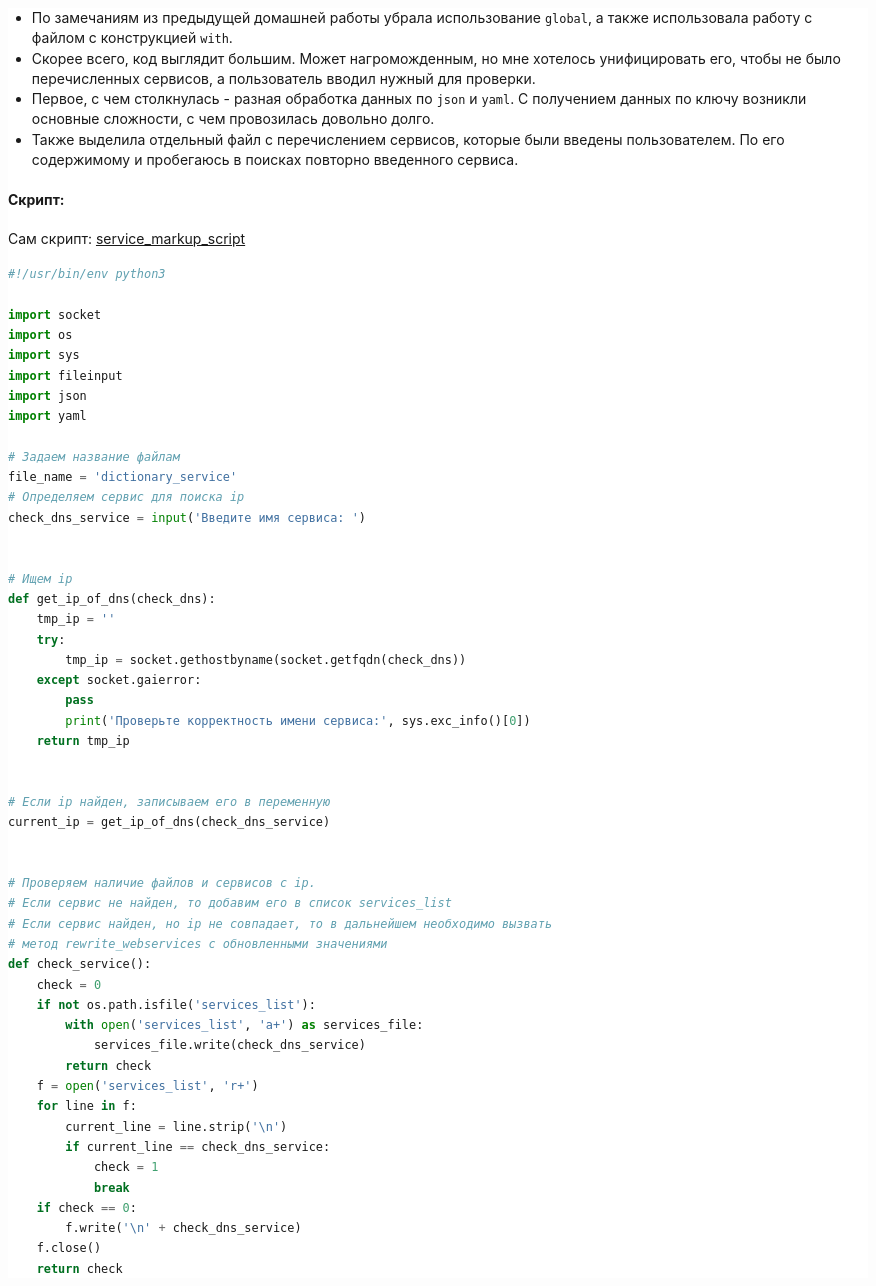 
* По замечаниям из предыдущей домашней работы убрала использование `global`, а также использовала работу с файлом с конструкцией `with`. 
* Скорее всего, код выглядит большим. Может нагроможденным, но мне хотелось унифицировать его, чтобы не было перечисленных сервисов, а пользователь вводил нужный для проверки.
* Первое, с чем столкнулась - разная обработка данных по `json` и `yaml`. С получением данных по ключу возникли основные сложности, с чем провозилась довольно долго.
* Также выделила отдельный файл с перечислением сервисов, которые были введены пользователем. По его содержимому и пробегаюсь в поисках повторно введенного сервиса.

#### Скрипт:
Сам скрипт: [service_markup_script](../scripts/getIpWebServiceMarkup.py)
```python
#!/usr/bin/env python3

import socket
import os
import sys
import fileinput
import json
import yaml

# Задаем название файлам
file_name = 'dictionary_service'                        
# Определяем сервис для поиска ip
check_dns_service = input('Введите имя сервиса: ')


# Ищем ip
def get_ip_of_dns(check_dns):
    tmp_ip = ''
    try:
        tmp_ip = socket.gethostbyname(socket.getfqdn(check_dns))
    except socket.gaierror:
        pass
        print('Проверьте корректность имени сервиса:', sys.exc_info()[0])
    return tmp_ip


# Если ip найден, записываем его в переменную
current_ip = get_ip_of_dns(check_dns_service)


# Проверяем наличие файлов и сервисов с ip.
# Если сервис не найден, то добавим его в список services_list
# Если сервис найден, но ip не совпадает, то в дальнейшем необходимо вызвать 
# метод rewrite_webservices с обновленными значениями 
def check_service():
    check = 0
    if not os.path.isfile('services_list'):
        with open('services_list', 'a+') as services_file:
            services_file.write(check_dns_service)
        return check
    f = open('services_list', 'r+')
    for line in f:
        current_line = line.strip('\n')
        if current_line == check_dns_service:
            check = 1
            break
    if check == 0:
        f.write('\n' + check_dns_service)
    f.close()
    return check

```
